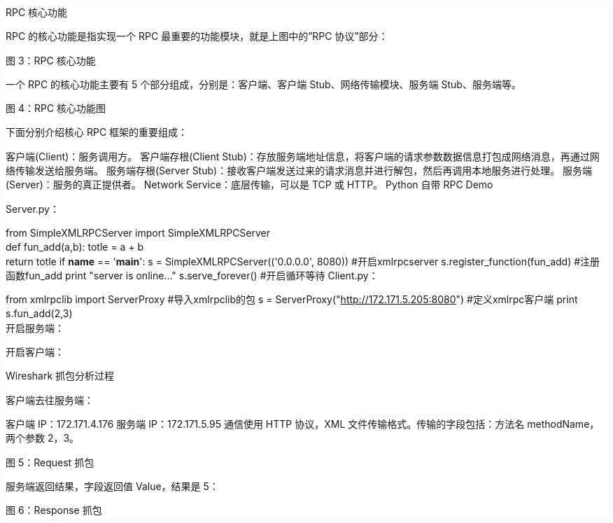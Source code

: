 RPC 核心功能

RPC 的核心功能是指实现一个 RPC 最重要的功能模块，就是上图中的”RPC 协议”部分：



图 3：RPC 核心功能

一个 RPC 的核心功能主要有 5 个部分组成，分别是：客户端、客户端 Stub、网络传输模块、服务端 Stub、服务端等。



图 4：RPC 核心功能图

下面分别介绍核心 RPC 框架的重要组成：

客户端(Client)：服务调用方。
客户端存根(Client Stub)：存放服务端地址信息，将客户端的请求参数数据信息打包成网络消息，再通过网络传输发送给服务端。
服务端存根(Server Stub)：接收客户端发送过来的请求消息并进行解包，然后再调用本地服务进行处理。
服务端(Server)：服务的真正提供者。
Network Service：底层传输，可以是 TCP 或 HTTP。
Python 自带 RPC Demo

Server.py：

from SimpleXMLRPCServer import SimpleXMLRPCServer    
def fun_add(a,b): 
    totle = a + b  
    return totle 
if __name__ == '__main__': 
    s = SimpleXMLRPCServer(('0.0.0.0', 8080))   #开启xmlrpcserver 
    s.register_function(fun_add)                #注册函数fun_add 
    print "server is online..." 
    s.serve_forever()                           #开启循环等待 
Client.py：

from xmlrpclib import ServerProxy            #导入xmlrpclib的包 
s = ServerProxy("http://172.171.5.205:8080") #定义xmlrpc客户端 
print s.fun_add(2,3)         
开启服务端：



开启客户端：



Wireshark 抓包分析过程

客户端去往服务端：

客户端 IP：172.171.4.176
服务端 IP：172.171.5.95
通信使用 HTTP 协议，XML 文件传输格式。传输的字段包括：方法名 methodName，两个参数 2，3。



图 5：Request 抓包

服务端返回结果，字段返回值 Value，结果是 5：



图 6：Response 抓包
